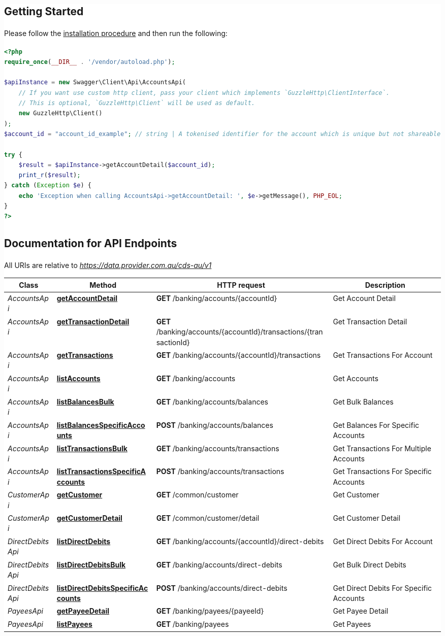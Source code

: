 ## Getting Started

Please follow the [installation procedure](#installation--usage) and then run the following:

```php
<?php
require_once(__DIR__ . '/vendor/autoload.php');

$apiInstance = new Swagger\Client\Api\AccountsApi(
    // If you want use custom http client, pass your client which implements `GuzzleHttp\ClientInterface`.
    // This is optional, `GuzzleHttp\Client` will be used as default.
    new GuzzleHttp\Client()
);
$account_id = "account_id_example"; // string | A tokenised identifier for the account which is unique but not shareable

try {
    $result = $apiInstance->getAccountDetail($account_id);
    print_r($result);
} catch (Exception $e) {
    echo 'Exception when calling AccountsApi->getAccountDetail: ', $e->getMessage(), PHP_EOL;
}
?>
```

## Documentation for API Endpoints

All URIs are relative to *https://data.provider.com.au/cds-au/v1*

Class | Method | HTTP request | Description
------------ | ------------- | ------------- | -------------
*AccountsApi* | [**getAccountDetail**](docs/Api/AccountsApi.md#getaccountdetail) | **GET** /banking/accounts/{accountId} | Get Account Detail
*AccountsApi* | [**getTransactionDetail**](docs/Api/AccountsApi.md#gettransactiondetail) | **GET** /banking/accounts/{accountId}/transactions/{transactionId} | Get Transaction Detail
*AccountsApi* | [**getTransactions**](docs/Api/AccountsApi.md#gettransactions) | **GET** /banking/accounts/{accountId}/transactions | Get Transactions For Account
*AccountsApi* | [**listAccounts**](docs/Api/AccountsApi.md#listaccounts) | **GET** /banking/accounts | Get Accounts
*AccountsApi* | [**listBalancesBulk**](docs/Api/AccountsApi.md#listbalancesbulk) | **GET** /banking/accounts/balances | Get Bulk Balances
*AccountsApi* | [**listBalancesSpecificAccounts**](docs/Api/AccountsApi.md#listbalancesspecificaccounts) | **POST** /banking/accounts/balances | Get Balances For Specific Accounts
*AccountsApi* | [**listTransactionsBulk**](docs/Api/AccountsApi.md#listtransactionsbulk) | **GET** /banking/accounts/transactions | Get Transactions For Multiple Accounts
*AccountsApi* | [**listTransactionsSpecificAccounts**](docs/Api/AccountsApi.md#listtransactionsspecificaccounts) | **POST** /banking/accounts/transactions | Get Transactions For Specific Accounts
*CustomerApi* | [**getCustomer**](docs/Api/CustomerApi.md#getcustomer) | **GET** /common/customer | Get Customer
*CustomerApi* | [**getCustomerDetail**](docs/Api/CustomerApi.md#getcustomerdetail) | **GET** /common/customer/detail | Get Customer Detail
*DirectDebitsApi* | [**listDirectDebits**](docs/Api/DirectDebitsApi.md#listdirectdebits) | **GET** /banking/accounts/{accountId}/direct-debits | Get Direct Debits For Account
*DirectDebitsApi* | [**listDirectDebitsBulk**](docs/Api/DirectDebitsApi.md#listdirectdebitsbulk) | **GET** /banking/accounts/direct-debits | Get Bulk Direct Debits
*DirectDebitsApi* | [**listDirectDebitsSpecificAccounts**](docs/Api/DirectDebitsApi.md#listdirectdebitsspecificaccounts) | **POST** /banking/accounts/direct-debits | Get Direct Debits For Specific Accounts
*PayeesApi* | [**getPayeeDetail**](docs/Api/PayeesApi.md#getpayeedetail) | **GET** /banking/payees/{payeeId} | Get Payee Detail
*PayeesApi* | [**listPayees**](docs/Api/PayeesApi.md#listpayees) | **GET** /banking/payees | Get Payees